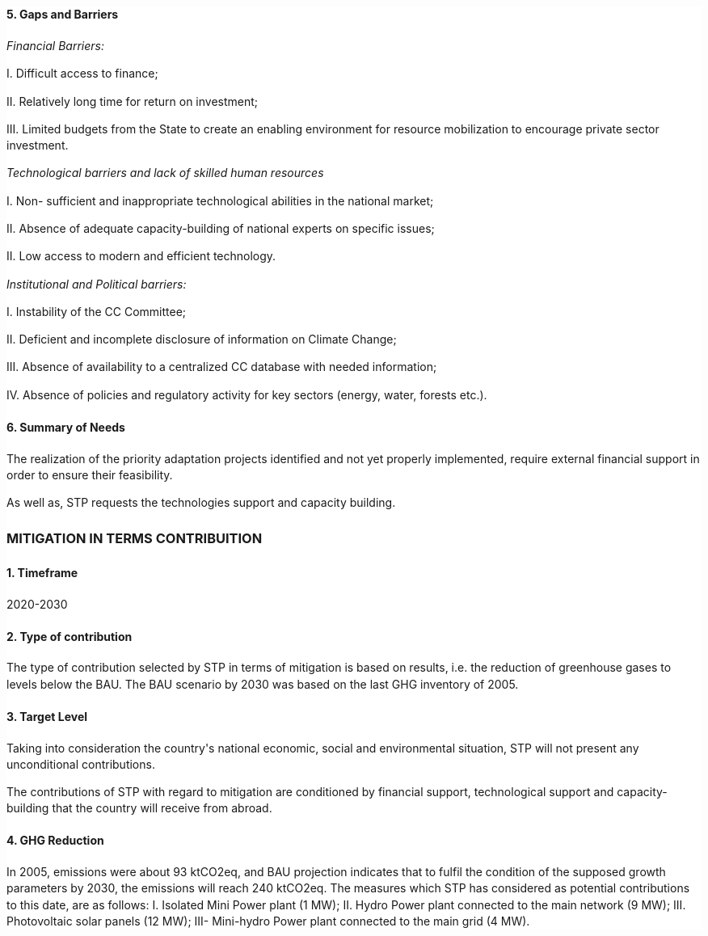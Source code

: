 
#### 5.  Gaps and Barriers 
*Financial Barriers:*

I. Difficult access to finance; 

II. Relatively long time for return on investment; 

III. Limited budgets from the State to create an enabling environment for resource mobilization to encourage private sector investment. 

*Technological barriers and lack of skilled human resources*

I.  Non- sufficient and inappropriate technological abilities in the national market; 

II.  Absence  of  adequate  capacity-building  of  national experts on specific issues; 

II. Low access to modern and efficient technology. 

*Institutional and Political barriers:* 

I. Instability of the CC Committee; 

II. Deficient and incomplete disclosure of information on Climate Change; 

III. Absence of availability to a centralized CC database with needed information; 

IV.  Absence  of  policies  and  regulatory  activity  for  key sectors (energy, water, forests etc.). 

#### 6.  Summary of Needs 
The realization of the priority adaptation projects identified and not yet properly implemented, require external financial support in order to ensure their feasibility. 

As  well  as,  STP  requests  the  technologies  support  and capacity building.  

### MITIGATION IN TERMS CONTRIBUITION  
#### 1.  Timeframe  
2020-2030
 
#### 2.  Type of contribution  
The type of contribution selected by STP in terms of mitigation is based on results, i.e. the reduction of greenhouse gases to levels below the BAU. The BAU scenario by 2030 was based on the last GHG inventory of 2005. 
#### 3.  Target Level  
Taking into consideration the country's national economic, social and environmental situation, STP will not present any unconditional contributions.
 
The contributions of STP with regard to mitigation are conditioned by financial support, technological support and capacity-building that the country will receive from abroad. 

#### 4.  GHG Reduction 
In 2005, emissions were about 93 ktCO2eq, and BAU projection indicates that to fulfil the condition of the supposed growth parameters by 2030, the emissions will reach 240 ktCO2eq. 
The measures which STP has considered as potential contributions to this date, are as follows: 
I. Isolated Mini Power plant (1 MW); 
II. Hydro Power plant connected to the main network (9 MW); 
III. Photovoltaic solar panels (12 MW); 
III-  Mini-hydro  Power  plant  connected  to the  main  grid (4 MW). 
